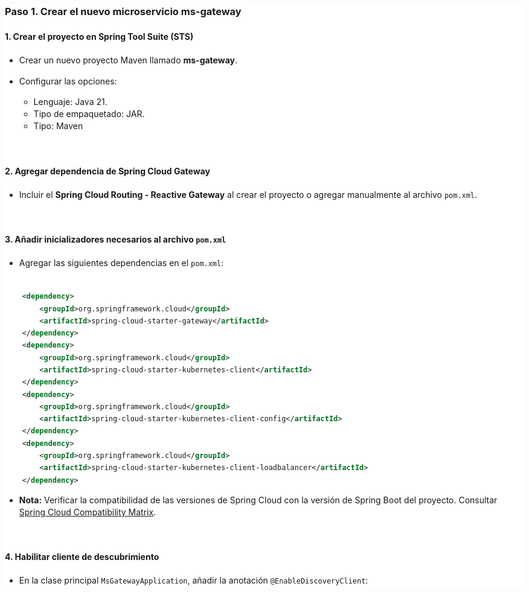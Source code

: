 ### Paso 1. Crear el nuevo microservicio ms-gateway

#### 1. Crear el proyecto en Spring Tool Suite (STS)

- Crear un nuevo proyecto Maven llamado **ms-gateway**.

- Configurar las opciones:
  - Lenguaje: Java 21.
  - Tipo de empaquetado: JAR.
  - Tipo: Maven

<br/>

#### 2. Agregar dependencia de Spring Cloud Gateway

- Incluir el **Spring Cloud Routing - Reactive Gateway** al crear el proyecto o agregar manualmente al archivo `pom.xml`.

<br/>

#### 3. Añadir inicializadores necesarios al archivo `pom.xml`

- Agregar las siguientes dependencias en el `pom.xml`:

```xml

    <dependency>
        <groupId>org.springframework.cloud</groupId>
        <artifactId>spring-cloud-starter-gateway</artifactId>
    </dependency>
    <dependency>
        <groupId>org.springframework.cloud</groupId>
        <artifactId>spring-cloud-starter-kubernetes-client</artifactId>
    </dependency>
    <dependency>
        <groupId>org.springframework.cloud</groupId>
        <artifactId>spring-cloud-starter-kubernetes-client-config</artifactId>
    </dependency>
    <dependency>
        <groupId>org.springframework.cloud</groupId>
        <artifactId>spring-cloud-starter-kubernetes-client-loadbalancer</artifactId>
    </dependency>

```

- **Nota:** Verificar la compatibilidad de las versiones de Spring Cloud con la versión de Spring Boot del proyecto. Consultar [Spring Cloud Compatibility Matrix](https://spring.io/projects/spring-cloud#overview).

<br/>

#### 4. Habilitar cliente de descubrimiento

- En la clase principal `MsGatewayApplication`, añadir la anotación `@EnableDiscoveryClient`:
